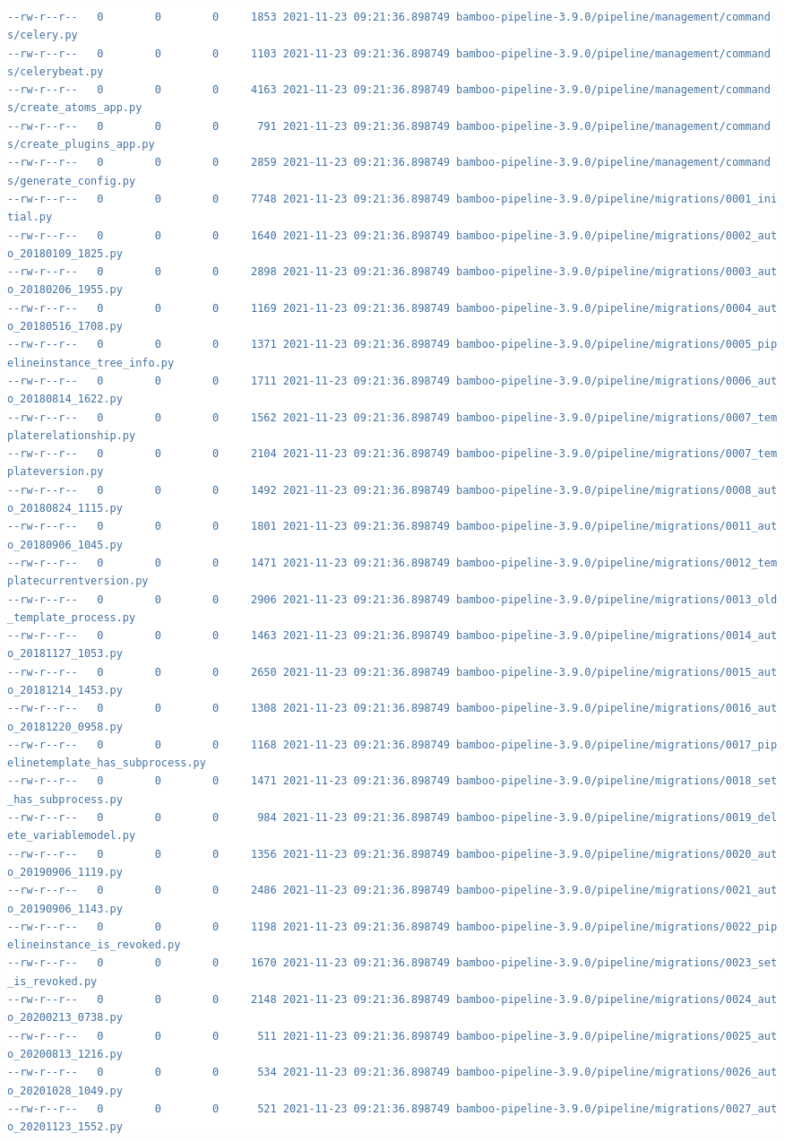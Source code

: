 ```diff
--rw-r--r--   0        0        0     1853 2021-11-23 09:21:36.898749 bamboo-pipeline-3.9.0/pipeline/management/commands/celery.py
--rw-r--r--   0        0        0     1103 2021-11-23 09:21:36.898749 bamboo-pipeline-3.9.0/pipeline/management/commands/celerybeat.py
--rw-r--r--   0        0        0     4163 2021-11-23 09:21:36.898749 bamboo-pipeline-3.9.0/pipeline/management/commands/create_atoms_app.py
--rw-r--r--   0        0        0      791 2021-11-23 09:21:36.898749 bamboo-pipeline-3.9.0/pipeline/management/commands/create_plugins_app.py
--rw-r--r--   0        0        0     2859 2021-11-23 09:21:36.898749 bamboo-pipeline-3.9.0/pipeline/management/commands/generate_config.py
--rw-r--r--   0        0        0     7748 2021-11-23 09:21:36.898749 bamboo-pipeline-3.9.0/pipeline/migrations/0001_initial.py
--rw-r--r--   0        0        0     1640 2021-11-23 09:21:36.898749 bamboo-pipeline-3.9.0/pipeline/migrations/0002_auto_20180109_1825.py
--rw-r--r--   0        0        0     2898 2021-11-23 09:21:36.898749 bamboo-pipeline-3.9.0/pipeline/migrations/0003_auto_20180206_1955.py
--rw-r--r--   0        0        0     1169 2021-11-23 09:21:36.898749 bamboo-pipeline-3.9.0/pipeline/migrations/0004_auto_20180516_1708.py
--rw-r--r--   0        0        0     1371 2021-11-23 09:21:36.898749 bamboo-pipeline-3.9.0/pipeline/migrations/0005_pipelineinstance_tree_info.py
--rw-r--r--   0        0        0     1711 2021-11-23 09:21:36.898749 bamboo-pipeline-3.9.0/pipeline/migrations/0006_auto_20180814_1622.py
--rw-r--r--   0        0        0     1562 2021-11-23 09:21:36.898749 bamboo-pipeline-3.9.0/pipeline/migrations/0007_templaterelationship.py
--rw-r--r--   0        0        0     2104 2021-11-23 09:21:36.898749 bamboo-pipeline-3.9.0/pipeline/migrations/0007_templateversion.py
--rw-r--r--   0        0        0     1492 2021-11-23 09:21:36.898749 bamboo-pipeline-3.9.0/pipeline/migrations/0008_auto_20180824_1115.py
--rw-r--r--   0        0        0     1801 2021-11-23 09:21:36.898749 bamboo-pipeline-3.9.0/pipeline/migrations/0011_auto_20180906_1045.py
--rw-r--r--   0        0        0     1471 2021-11-23 09:21:36.898749 bamboo-pipeline-3.9.0/pipeline/migrations/0012_templatecurrentversion.py
--rw-r--r--   0        0        0     2906 2021-11-23 09:21:36.898749 bamboo-pipeline-3.9.0/pipeline/migrations/0013_old_template_process.py
--rw-r--r--   0        0        0     1463 2021-11-23 09:21:36.898749 bamboo-pipeline-3.9.0/pipeline/migrations/0014_auto_20181127_1053.py
--rw-r--r--   0        0        0     2650 2021-11-23 09:21:36.898749 bamboo-pipeline-3.9.0/pipeline/migrations/0015_auto_20181214_1453.py
--rw-r--r--   0        0        0     1308 2021-11-23 09:21:36.898749 bamboo-pipeline-3.9.0/pipeline/migrations/0016_auto_20181220_0958.py
--rw-r--r--   0        0        0     1168 2021-11-23 09:21:36.898749 bamboo-pipeline-3.9.0/pipeline/migrations/0017_pipelinetemplate_has_subprocess.py
--rw-r--r--   0        0        0     1471 2021-11-23 09:21:36.898749 bamboo-pipeline-3.9.0/pipeline/migrations/0018_set_has_subprocess.py
--rw-r--r--   0        0        0      984 2021-11-23 09:21:36.898749 bamboo-pipeline-3.9.0/pipeline/migrations/0019_delete_variablemodel.py
--rw-r--r--   0        0        0     1356 2021-11-23 09:21:36.898749 bamboo-pipeline-3.9.0/pipeline/migrations/0020_auto_20190906_1119.py
--rw-r--r--   0        0        0     2486 2021-11-23 09:21:36.898749 bamboo-pipeline-3.9.0/pipeline/migrations/0021_auto_20190906_1143.py
--rw-r--r--   0        0        0     1198 2021-11-23 09:21:36.898749 bamboo-pipeline-3.9.0/pipeline/migrations/0022_pipelineinstance_is_revoked.py
--rw-r--r--   0        0        0     1670 2021-11-23 09:21:36.898749 bamboo-pipeline-3.9.0/pipeline/migrations/0023_set_is_revoked.py
--rw-r--r--   0        0        0     2148 2021-11-23 09:21:36.898749 bamboo-pipeline-3.9.0/pipeline/migrations/0024_auto_20200213_0738.py
--rw-r--r--   0        0        0      511 2021-11-23 09:21:36.898749 bamboo-pipeline-3.9.0/pipeline/migrations/0025_auto_20200813_1216.py
--rw-r--r--   0        0        0      534 2021-11-23 09:21:36.898749 bamboo-pipeline-3.9.0/pipeline/migrations/0026_auto_20201028_1049.py
--rw-r--r--   0        0        0      521 2021-11-23 09:21:36.898749 bamboo-pipeline-3.9.0/pipeline/migrations/0027_auto_20201123_1552.py
```